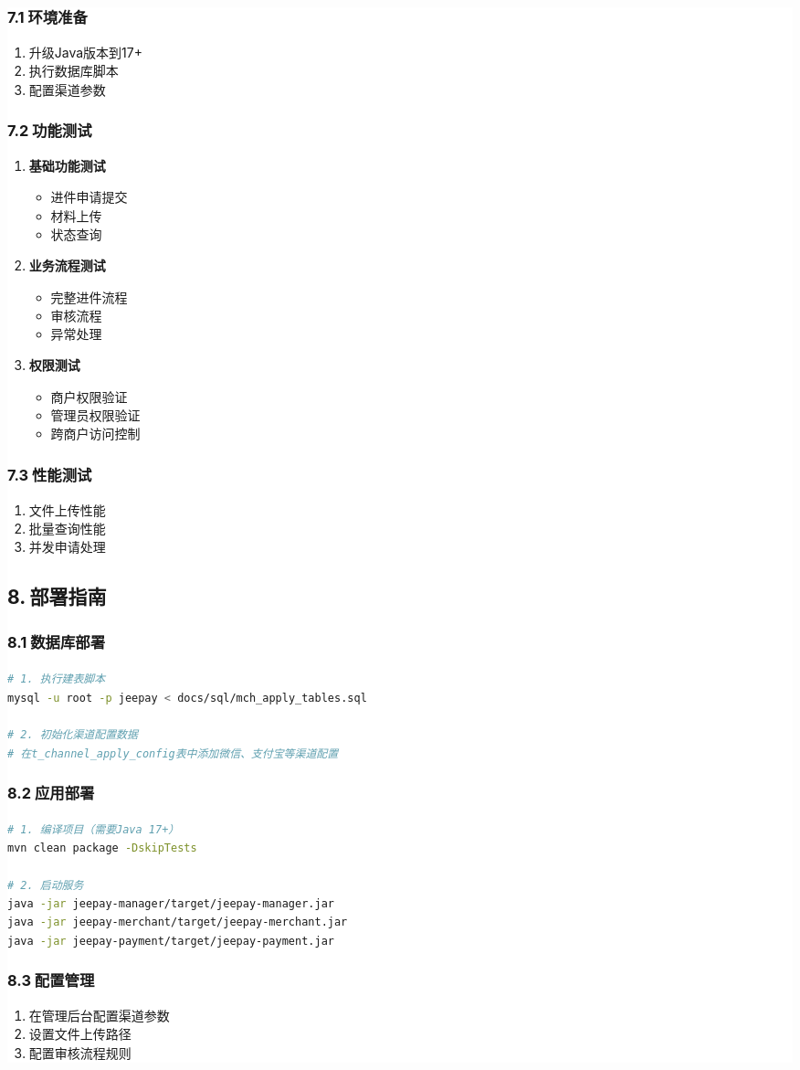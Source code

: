 ### 7.1 环境准备
1. 升级Java版本到17+
2. 执行数据库脚本
3. 配置渠道参数

### 7.2 功能测试
1. **基础功能测试**
   - 进件申请提交
   - 材料上传
   - 状态查询

2. **业务流程测试**  
   - 完整进件流程
   - 审核流程
   - 异常处理

3. **权限测试**
   - 商户权限验证
   - 管理员权限验证
   - 跨商户访问控制

### 7.3 性能测试
1. 文件上传性能
2. 批量查询性能
3. 并发申请处理

## 8. 部署指南

### 8.1 数据库部署
```bash
# 1. 执行建表脚本
mysql -u root -p jeepay < docs/sql/mch_apply_tables.sql

# 2. 初始化渠道配置数据
# 在t_channel_apply_config表中添加微信、支付宝等渠道配置
```

### 8.2 应用部署
```bash
# 1. 编译项目（需要Java 17+）
mvn clean package -DskipTests

# 2. 启动服务
java -jar jeepay-manager/target/jeepay-manager.jar
java -jar jeepay-merchant/target/jeepay-merchant.jar
java -jar jeepay-payment/target/jeepay-payment.jar
```

### 8.3 配置管理
1. 在管理后台配置渠道参数
2. 设置文件上传路径
3. 配置审核流程规则
